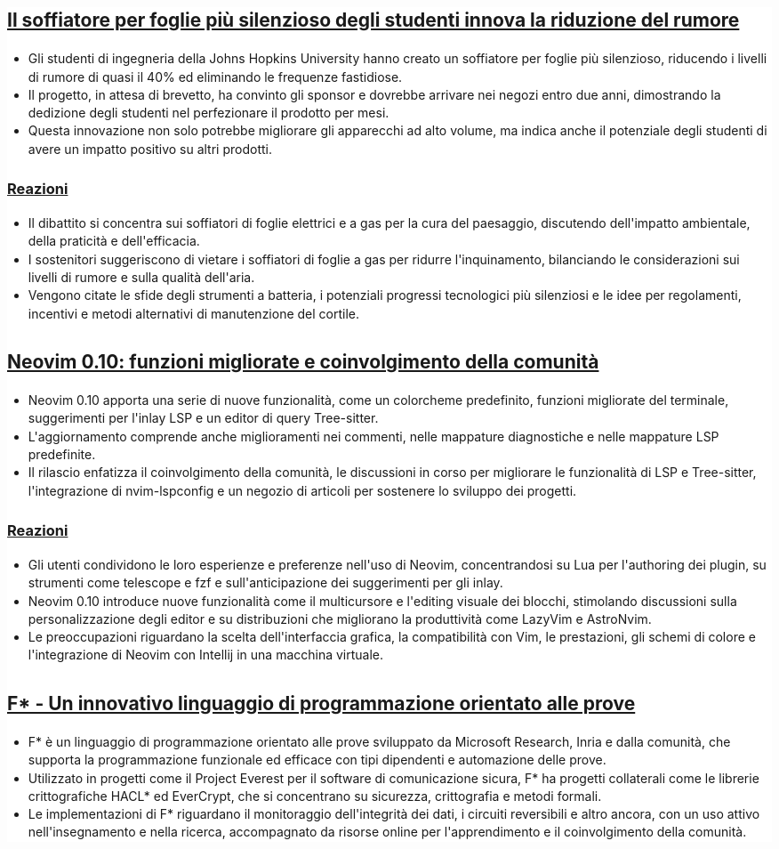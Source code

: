 ## [Il soffiatore per foglie più silenzioso degli studenti innova la riduzione del rumore](https://hub.jhu.edu/2024/05/14/quieter-leaf-blower/)

- Gli studenti di ingegneria della Johns Hopkins University hanno creato un soffiatore per foglie più silenzioso, riducendo i livelli di rumore di quasi il 40% ed eliminando le frequenze fastidiose.
- Il progetto, in attesa di brevetto, ha convinto gli sponsor e dovrebbe arrivare nei negozi entro due anni, dimostrando la dedizione degli studenti nel perfezionare il prodotto per mesi.
- Questa innovazione non solo potrebbe migliorare gli apparecchi ad alto volume, ma indica anche il potenziale degli studenti di avere un impatto positivo su altri prodotti.

### [Reazioni](https://news.ycombinator.com/item?id=40377201)

- Il dibattito si concentra sui soffiatori di foglie elettrici e a gas per la cura del paesaggio, discutendo dell'impatto ambientale, della praticità e dell'efficacia.
- I sostenitori suggeriscono di vietare i soffiatori di foglie a gas per ridurre l'inquinamento, bilanciando le considerazioni sui livelli di rumore e sulla qualità dell'aria.
- Vengono citate le sfide degli strumenti a batteria, i potenziali progressi tecnologici più silenziosi e le idee per regolamenti, incentivi e metodi alternativi di manutenzione del cortile.

## [Neovim 0.10: funzioni migliorate e coinvolgimento della comunità](https://gpanders.com/blog/whats-new-in-neovim-0.10/)

- Neovim 0.10 apporta una serie di nuove funzionalità, come un colorcheme predefinito, funzioni migliorate del terminale, suggerimenti per l'inlay LSP e un editor di query Tree-sitter.
- L'aggiornamento comprende anche miglioramenti nei commenti, nelle mappature diagnostiche e nelle mappature LSP predefinite.
- Il rilascio enfatizza il coinvolgimento della comunità, le discussioni in corso per migliorare le funzionalità di LSP e Tree-sitter, l'integrazione di nvim-lspconfig e un negozio di articoli per sostenere lo sviluppo dei progetti.

### [Reazioni](https://news.ycombinator.com/item?id=40378218)

- Gli utenti condividono le loro esperienze e preferenze nell'uso di Neovim, concentrandosi su Lua per l'authoring dei plugin, su strumenti come telescope e fzf e sull'anticipazione dei suggerimenti per gli inlay.
- Neovim 0.10 introduce nuove funzionalità come il multicursore e l'editing visuale dei blocchi, stimolando discussioni sulla personalizzazione degli editor e su distribuzioni che migliorano la produttività come LazyVim e AstroNvim.
- Le preoccupazioni riguardano la scelta dell'interfaccia grafica, la compatibilità con Vim, le prestazioni, gli schemi di colore e l'integrazione di Neovim con Intellij in una macchina virtuale.

## [F\* - Un innovativo linguaggio di programmazione orientato alle prove](https://www.fstar-lang.org/)

- F\* è un linguaggio di programmazione orientato alle prove sviluppato da Microsoft Research, Inria e dalla comunità, che supporta la programmazione funzionale ed efficace con tipi dipendenti e automazione delle prove.
- Utilizzato in progetti come il Project Everest per il software di comunicazione sicura, F* ha progetti collaterali come le librerie crittografiche HACL* ed EverCrypt, che si concentrano su sicurezza, crittografia e metodi formali.
- Le implementazioni di F\* riguardano il monitoraggio dell'integrità dei dati, i circuiti reversibili e altro ancora, con un uso attivo nell'insegnamento e nella ricerca, accompagnato da risorse online per l'apprendimento e il coinvolgimento della comunità.

